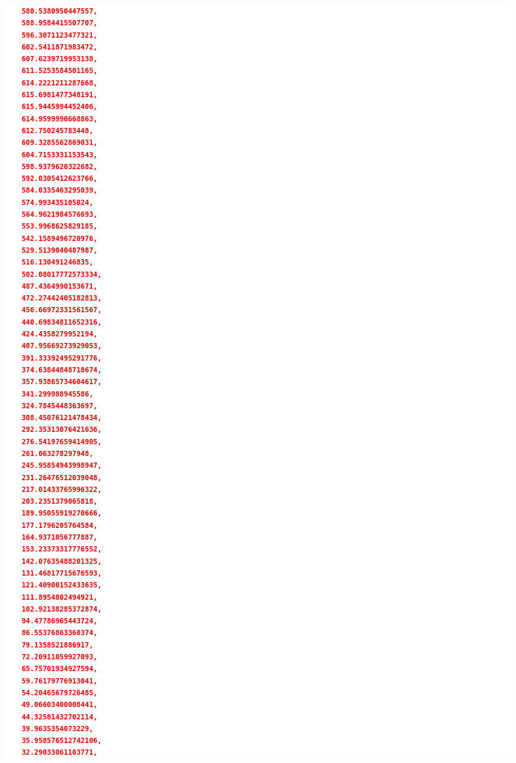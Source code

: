 ```json
    580.5380950447557,
    588.9584415507707,
    596.3071123477321,
    602.5411871983472,
    607.6239719953138,
    611.5253584501165,
    614.2221211287668,
    615.6981477348191,
    615.9445994452406,
    614.9599990668863,
    612.750245783448,
    609.3285562869031,
    604.7153331153543,
    598.9379620322682,
    592.0305412623766,
    584.0335463295039,
    574.993435105024,
    564.9621984576693,
    553.9968625829185,
    542.1589496720976,
    529.5139040487987,
    516.130491246835,
    502.08017772573334,
    487.4364990153671,
    472.27442405182813,
    456.66972331561567,
    440.69834811652316,
    424.4358279952194,
    407.95669273929053,
    391.33392495291776,
    374.63844848718674,
    357.93865734604617,
    341.299988945586,
    324.7845448363697,
    308.45076121478434,
    292.35313076421636,
    276.54197659414905,
    261.063278297948,
    245.95854943998947,
    231.26476512039048,
    217.01433765996322,
    203.2351379065818,
    189.95055919270666,
    177.1796205764584,
    164.9371056777887,
    153.23373317776552,
    142.07635488201325,
    131.46817715676593,
    121.40900152433635,
    111.8954802494921,
    102.92138285372874,
    94.47786965443724,
    86.55376863360374,
    79.1358521886917,
    72.20911059927093,
    65.75701934927594,
    59.76179776913041,
    54.20465679726485,
    49.06603400008441,
    44.32581432702114,
    39.9635354073229,
    35.958576512742106,
    32.29033061103771,
```